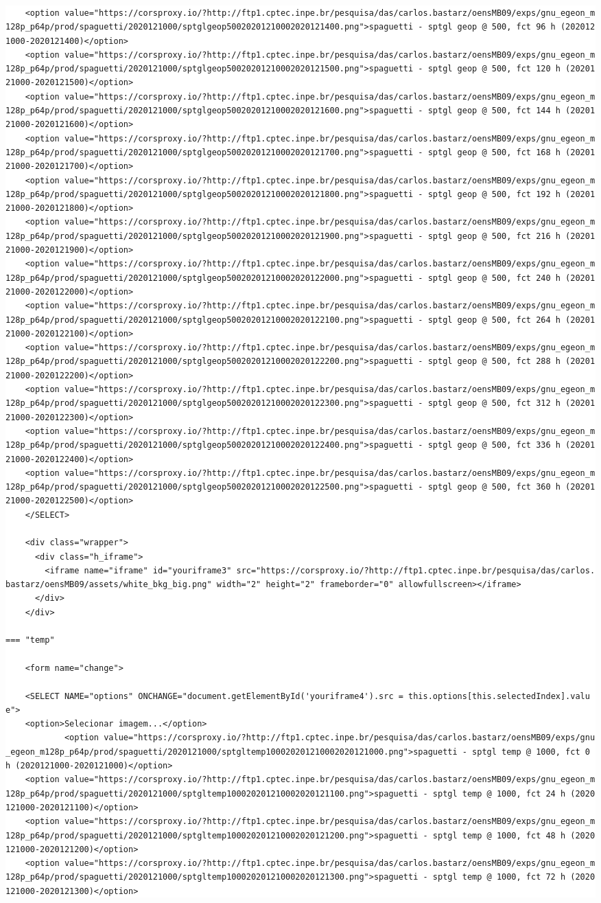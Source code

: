         <option value="https://corsproxy.io/?http://ftp1.cptec.inpe.br/pesquisa/das/carlos.bastarz/oensMB09/exps/gnu_egeon_m128p_p64p/prod/spaguetti/2020121000/sptglgeop50020201210002020121400.png">spaguetti - sptgl geop @ 500, fct 96 h (2020121000-2020121400)</option>
        <option value="https://corsproxy.io/?http://ftp1.cptec.inpe.br/pesquisa/das/carlos.bastarz/oensMB09/exps/gnu_egeon_m128p_p64p/prod/spaguetti/2020121000/sptglgeop50020201210002020121500.png">spaguetti - sptgl geop @ 500, fct 120 h (2020121000-2020121500)</option>
        <option value="https://corsproxy.io/?http://ftp1.cptec.inpe.br/pesquisa/das/carlos.bastarz/oensMB09/exps/gnu_egeon_m128p_p64p/prod/spaguetti/2020121000/sptglgeop50020201210002020121600.png">spaguetti - sptgl geop @ 500, fct 144 h (2020121000-2020121600)</option>
        <option value="https://corsproxy.io/?http://ftp1.cptec.inpe.br/pesquisa/das/carlos.bastarz/oensMB09/exps/gnu_egeon_m128p_p64p/prod/spaguetti/2020121000/sptglgeop50020201210002020121700.png">spaguetti - sptgl geop @ 500, fct 168 h (2020121000-2020121700)</option>
        <option value="https://corsproxy.io/?http://ftp1.cptec.inpe.br/pesquisa/das/carlos.bastarz/oensMB09/exps/gnu_egeon_m128p_p64p/prod/spaguetti/2020121000/sptglgeop50020201210002020121800.png">spaguetti - sptgl geop @ 500, fct 192 h (2020121000-2020121800)</option>
        <option value="https://corsproxy.io/?http://ftp1.cptec.inpe.br/pesquisa/das/carlos.bastarz/oensMB09/exps/gnu_egeon_m128p_p64p/prod/spaguetti/2020121000/sptglgeop50020201210002020121900.png">spaguetti - sptgl geop @ 500, fct 216 h (2020121000-2020121900)</option>
        <option value="https://corsproxy.io/?http://ftp1.cptec.inpe.br/pesquisa/das/carlos.bastarz/oensMB09/exps/gnu_egeon_m128p_p64p/prod/spaguetti/2020121000/sptglgeop50020201210002020122000.png">spaguetti - sptgl geop @ 500, fct 240 h (2020121000-2020122000)</option>
        <option value="https://corsproxy.io/?http://ftp1.cptec.inpe.br/pesquisa/das/carlos.bastarz/oensMB09/exps/gnu_egeon_m128p_p64p/prod/spaguetti/2020121000/sptglgeop50020201210002020122100.png">spaguetti - sptgl geop @ 500, fct 264 h (2020121000-2020122100)</option>
        <option value="https://corsproxy.io/?http://ftp1.cptec.inpe.br/pesquisa/das/carlos.bastarz/oensMB09/exps/gnu_egeon_m128p_p64p/prod/spaguetti/2020121000/sptglgeop50020201210002020122200.png">spaguetti - sptgl geop @ 500, fct 288 h (2020121000-2020122200)</option>
        <option value="https://corsproxy.io/?http://ftp1.cptec.inpe.br/pesquisa/das/carlos.bastarz/oensMB09/exps/gnu_egeon_m128p_p64p/prod/spaguetti/2020121000/sptglgeop50020201210002020122300.png">spaguetti - sptgl geop @ 500, fct 312 h (2020121000-2020122300)</option>
        <option value="https://corsproxy.io/?http://ftp1.cptec.inpe.br/pesquisa/das/carlos.bastarz/oensMB09/exps/gnu_egeon_m128p_p64p/prod/spaguetti/2020121000/sptglgeop50020201210002020122400.png">spaguetti - sptgl geop @ 500, fct 336 h (2020121000-2020122400)</option>
        <option value="https://corsproxy.io/?http://ftp1.cptec.inpe.br/pesquisa/das/carlos.bastarz/oensMB09/exps/gnu_egeon_m128p_p64p/prod/spaguetti/2020121000/sptglgeop50020201210002020122500.png">spaguetti - sptgl geop @ 500, fct 360 h (2020121000-2020122500)</option>
        </SELECT>
        
        <div class="wrapper">
          <div class="h_iframe">
            <iframe name="iframe" id="youriframe3" src="https://corsproxy.io/?http://ftp1.cptec.inpe.br/pesquisa/das/carlos.bastarz/oensMB09/assets/white_bkg_big.png" width="2" height="2" frameborder="0" allowfullscreen></iframe>
          </div>
        </div>
    
    === "temp"
    
        <form name="change">
        
        <SELECT NAME="options" ONCHANGE="document.getElementById('youriframe4').src = this.options[this.selectedIndex].value">
        <option>Selecionar imagem...</option>
                <option value="https://corsproxy.io/?http://ftp1.cptec.inpe.br/pesquisa/das/carlos.bastarz/oensMB09/exps/gnu_egeon_m128p_p64p/prod/spaguetti/2020121000/sptgltemp100020201210002020121000.png">spaguetti - sptgl temp @ 1000, fct 0 h (2020121000-2020121000)</option>
        <option value="https://corsproxy.io/?http://ftp1.cptec.inpe.br/pesquisa/das/carlos.bastarz/oensMB09/exps/gnu_egeon_m128p_p64p/prod/spaguetti/2020121000/sptgltemp100020201210002020121100.png">spaguetti - sptgl temp @ 1000, fct 24 h (2020121000-2020121100)</option>
        <option value="https://corsproxy.io/?http://ftp1.cptec.inpe.br/pesquisa/das/carlos.bastarz/oensMB09/exps/gnu_egeon_m128p_p64p/prod/spaguetti/2020121000/sptgltemp100020201210002020121200.png">spaguetti - sptgl temp @ 1000, fct 48 h (2020121000-2020121200)</option>
        <option value="https://corsproxy.io/?http://ftp1.cptec.inpe.br/pesquisa/das/carlos.bastarz/oensMB09/exps/gnu_egeon_m128p_p64p/prod/spaguetti/2020121000/sptgltemp100020201210002020121300.png">spaguetti - sptgl temp @ 1000, fct 72 h (2020121000-2020121300)</option>